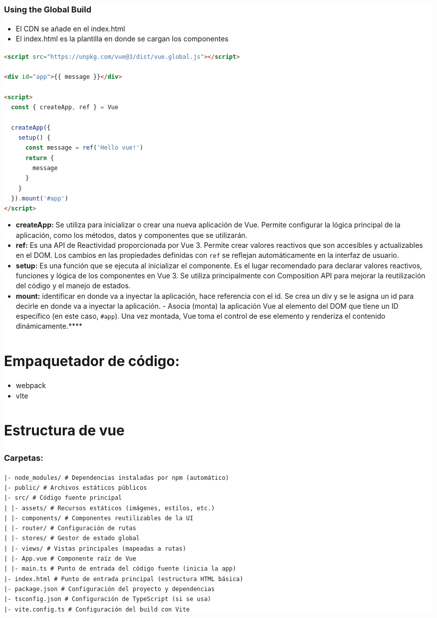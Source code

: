 ### Using the Global Build

- El CDN se añade en el index.html
- El index.html es la plantilla en donde se cargan los componentes
```html
<script src="https://unpkg.com/vue@3/dist/vue.global.js"></script>

<div id="app">{{ message }}</div>

<script>
  const { createApp, ref } = Vue

  createApp({
    setup() {
      const message = ref('Hello vue!')
      return {
        message
      }
    }
  }).mount('#app')
</script>
```

- **createApp:** Se utiliza para inicializar o crear una nueva aplicación de Vue. Permite configurar la lógica principal de la aplicación, como los métodos, datos y componentes que se utilizarán.
- **ref:** Es una API de Reactividad proporcionada por Vue 3. Permite crear valores reactivos que son accesibles y actualizables en el DOM. Los cambios en las propiedades definidas con `ref` se reflejan automáticamente en la interfaz de usuario.
- **setup:** Es una función que se ejecuta al inicializar el componente. Es el lugar recomendado para declarar valores reactivos, funciones y lógica de los componentes en Vue 3. Se utiliza principalmente con Composition API para mejorar la reutilización del código y el manejo de estados.
- **mount:** identificar en donde va a inyectar la aplicación, hace referencia con el id. Se crea un div y se le asigna un id para decirle en donde va a inyectar la aplicación. - Asocia (monta) la aplicación Vue al elemento del DOM que tiene un ID específico (en este caso, `#app`). Una vez montada, Vue toma el control de ese elemento y renderiza el contenido dinámicamente.****

# Empaquetador de código:

- webpack
- vIte

# Estructura de vue
### Carpetas:
```
|- node_modules/ # Dependencias instaladas por npm (automático) 
|- public/ # Archivos estáticos públicos 
|- src/ # Código fuente principal 
| |- assets/ # Recursos estáticos (imágenes, estilos, etc.) 
| |- components/ # Componentes reutilizables de la UI 
| |- router/ # Configuración de rutas 
| |- stores/ # Gestor de estado global 
| |- views/ # Vistas principales (mapeadas a rutas) 
| |- App.vue # Componente raíz de Vue 
| |- main.ts # Punto de entrada del código fuente (inicia la app)
|- index.html # Punto de entrada principal (estructura HTML básica)
|- package.json # Configuración del proyecto y dependencias 
|- tsconfig.json # Configuración de TypeScript (si se usa)
|- vite.config.ts # Configuración del build con Vite

```
